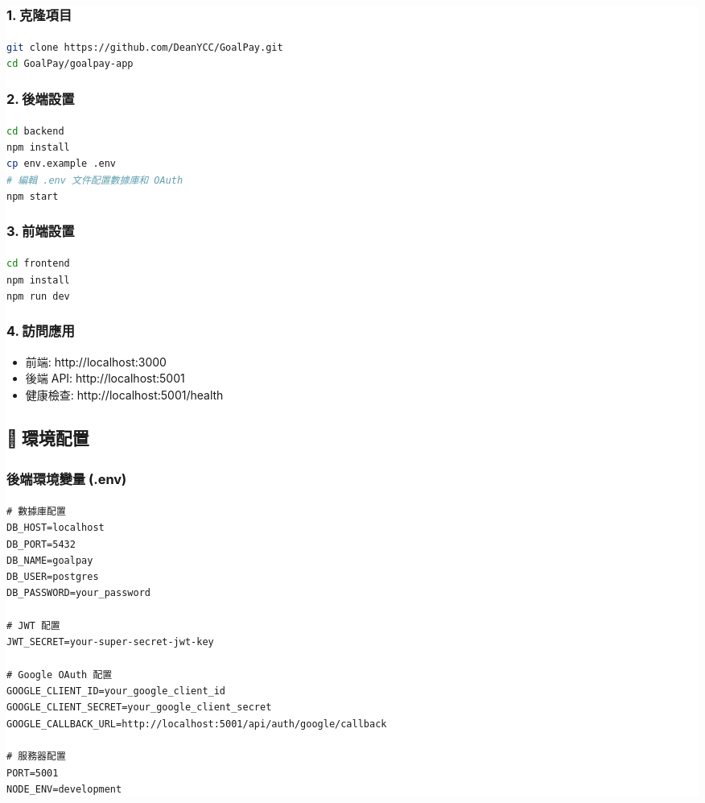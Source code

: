 ### 1. 克隆項目
```bash
git clone https://github.com/DeanYCC/GoalPay.git
cd GoalPay/goalpay-app
```

### 2. 後端設置
```bash
cd backend
npm install
cp env.example .env
# 編輯 .env 文件配置數據庫和 OAuth
npm start
```

### 3. 前端設置
```bash
cd frontend
npm install
npm run dev
```

### 4. 訪問應用
- 前端: http://localhost:3000
- 後端 API: http://localhost:5001
- 健康檢查: http://localhost:5001/health

## 🔧 環境配置

### 後端環境變量 (.env)
```env
# 數據庫配置
DB_HOST=localhost
DB_PORT=5432
DB_NAME=goalpay
DB_USER=postgres
DB_PASSWORD=your_password

# JWT 配置
JWT_SECRET=your-super-secret-jwt-key

# Google OAuth 配置
GOOGLE_CLIENT_ID=your_google_client_id
GOOGLE_CLIENT_SECRET=your_google_client_secret
GOOGLE_CALLBACK_URL=http://localhost:5001/api/auth/google/callback

# 服務器配置
PORT=5001
NODE_ENV=development
```
